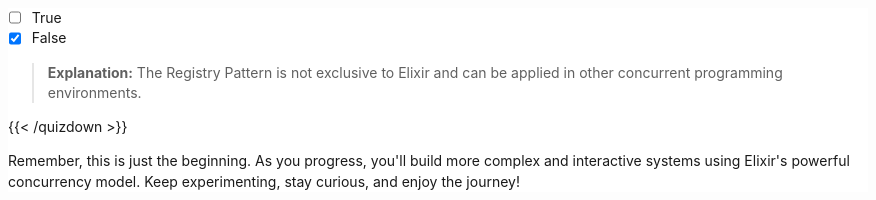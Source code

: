 - [ ] True
- [x] False

> **Explanation:** The Registry Pattern is not exclusive to Elixir and can be applied in other concurrent programming environments.

{{< /quizdown >}}

Remember, this is just the beginning. As you progress, you'll build more complex and interactive systems using Elixir's powerful concurrency model. Keep experimenting, stay curious, and enjoy the journey!
